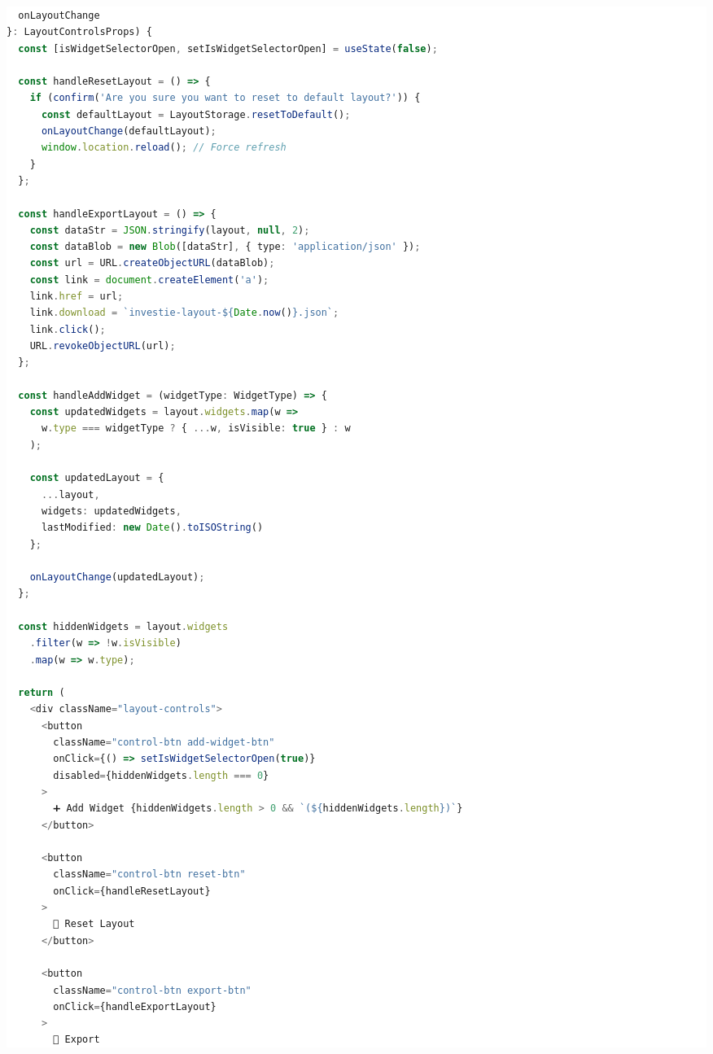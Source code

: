 ```typescript
  onLayoutChange
}: LayoutControlsProps) {
  const [isWidgetSelectorOpen, setIsWidgetSelectorOpen] = useState(false);

  const handleResetLayout = () => {
    if (confirm('Are you sure you want to reset to default layout?')) {
      const defaultLayout = LayoutStorage.resetToDefault();
      onLayoutChange(defaultLayout);
      window.location.reload(); // Force refresh
    }
  };

  const handleExportLayout = () => {
    const dataStr = JSON.stringify(layout, null, 2);
    const dataBlob = new Blob([dataStr], { type: 'application/json' });
    const url = URL.createObjectURL(dataBlob);
    const link = document.createElement('a');
    link.href = url;
    link.download = `investie-layout-${Date.now()}.json`;
    link.click();
    URL.revokeObjectURL(url);
  };

  const handleAddWidget = (widgetType: WidgetType) => {
    const updatedWidgets = layout.widgets.map(w =>
      w.type === widgetType ? { ...w, isVisible: true } : w
    );
    
    const updatedLayout = {
      ...layout,
      widgets: updatedWidgets,
      lastModified: new Date().toISOString()
    };
    
    onLayoutChange(updatedLayout);
  };

  const hiddenWidgets = layout.widgets
    .filter(w => !w.isVisible)
    .map(w => w.type);

  return (
    <div className="layout-controls">
      <button
        className="control-btn add-widget-btn"
        onClick={() => setIsWidgetSelectorOpen(true)}
        disabled={hiddenWidgets.length === 0}
      >
        ➕ Add Widget {hiddenWidgets.length > 0 && `(${hiddenWidgets.length})`}
      </button>

      <button
        className="control-btn reset-btn"
        onClick={handleResetLayout}
      >
        🔄 Reset Layout
      </button>

      <button
        className="control-btn export-btn"
        onClick={handleExportLayout}
      >
        💾 Export
```